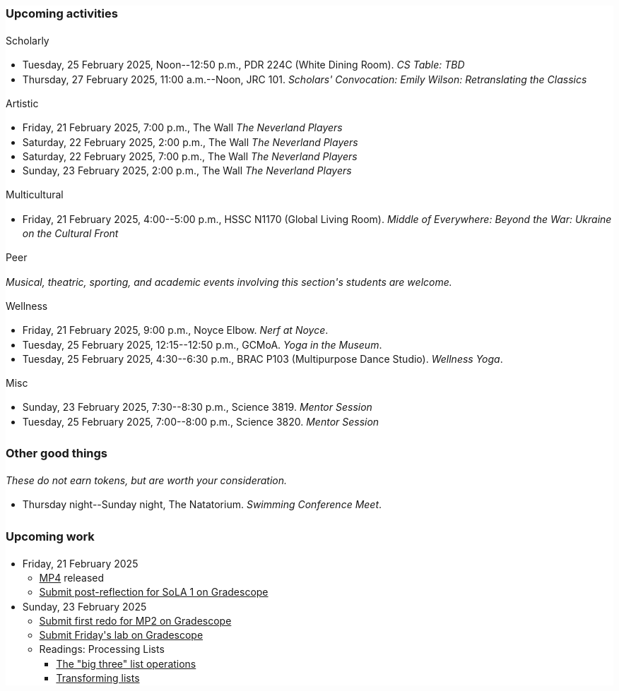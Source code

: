 ### Upcoming activities

Scholarly

* Tuesday, 25 February 2025, Noon--12:50 p.m., PDR 224C (White Dining Room).
  _CS Table: TBD_ 
* Thursday, 27 February 2025, 11:00 a.m.--Noon, JRC 101.
  _Scholars' Convocation: Emily Wilson: Retranslating the Classics_

Artistic

* Friday, 21 February 2025, 7:00 p.m., The Wall
  _The Neverland Players_
* Saturday, 22 February 2025, 2:00 p.m., The Wall
  _The Neverland Players_
* Saturday, 22 February 2025, 7:00 p.m., The Wall
  _The Neverland Players_
* Sunday, 23 February 2025, 2:00 p.m., The Wall
  _The Neverland Players_

Multicultural

* Friday, 21 February 2025, 4:00--5:00 p.m., HSSC N1170 (Global Living Room).
  _Middle of Everywhere: Beyond the War: Ukraine on the Cultural Front_ 

Peer

_Musical, theatric, sporting, and academic events involving this section's
students are welcome._

Wellness

* Friday, 21 February 2025, 9:00 p.m., Noyce Elbow.
  _Nerf at Noyce_.
* Tuesday, 25 February 2025, 12:15--12:50 p.m., GCMoA.
  _Yoga in the Museum_.
* Tuesday, 25 February 2025, 4:30--6:30 p.m., 
  BRAC P103 (Multipurpose Dance Studio).
  _Wellness Yoga_.

Misc

* Sunday, 23 February 2025, 7:30--8:30 p.m., Science 3819. 
  _Mentor Session_
* Tuesday, 25 February 2025, 7:00--8:00 p.m., Science 3820.
  _Mentor Session_

### Other good things

_These do not earn tokens, but are worth your consideration._

* Thursday night--Sunday night, The Natatorium.
  _Swimming Conference Meet_.

### Upcoming work

* Friday, 21 February 2025
    * [MP4](../mps/mp04) released
    * [Submit post-reflection for SoLA 1 on Gradescope](https://www.gradescope.com/courses/948769/assignments/5780118)
* Sunday, 23 February 2025
    * [Submit first redo for MP2 on Gradescope](https://www.gradescope.com/courses/948769/assignments/5783168)
    * [Submit Friday's lab on Gradescope](https://www.gradescope.com/courses/948769/assignments/5829486)
    * Readings: Processing Lists
        * [The "big three" list operations](../readings/list-big-three)
        * [Transforming lists](../readings/list-transform)